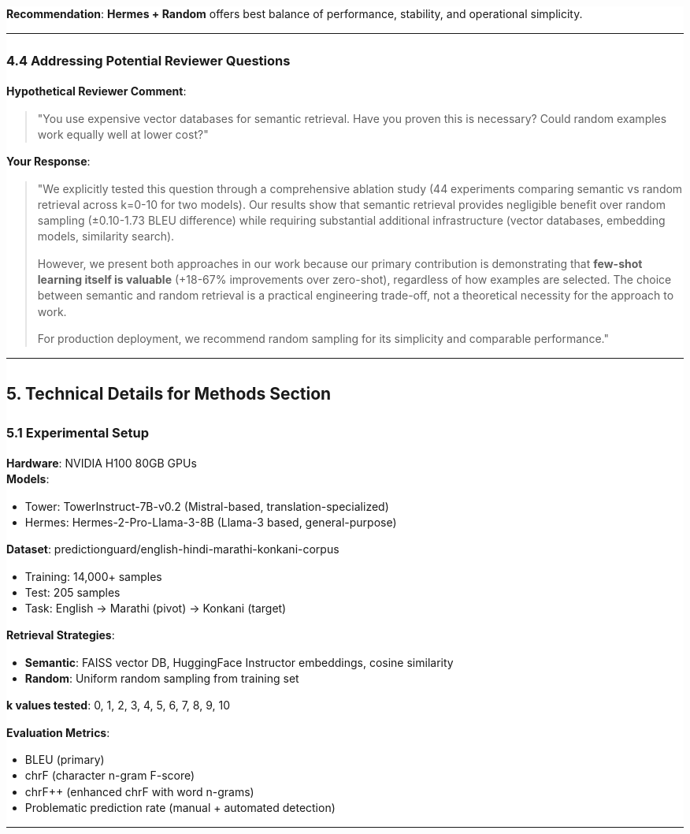 **Recommendation**: **Hermes + Random** offers best balance of performance, stability, and operational simplicity.

---

### 4.4 Addressing Potential Reviewer Questions

**Hypothetical Reviewer Comment**: 
> "You use expensive vector databases for semantic retrieval. Have you proven this is necessary? Could random examples work equally well at lower cost?"

**Your Response**:
> "We explicitly tested this question through a comprehensive ablation study (44 experiments comparing semantic vs random retrieval across k=0-10 for two models). Our results show that semantic retrieval provides negligible benefit over random sampling (±0.10-1.73 BLEU difference) while requiring substantial additional infrastructure (vector databases, embedding models, similarity search). 
>
> However, we present both approaches in our work because our primary contribution is demonstrating that **few-shot learning itself is valuable** (+18-67% improvements over zero-shot), regardless of how examples are selected. The choice between semantic and random retrieval is a practical engineering trade-off, not a theoretical necessity for the approach to work.
>
> For production deployment, we recommend random sampling for its simplicity and comparable performance."

---

## 5. Technical Details for Methods Section

### 5.1 Experimental Setup

**Hardware**: NVIDIA H100 80GB GPUs  
**Models**:
- Tower: TowerInstruct-7B-v0.2 (Mistral-based, translation-specialized)
- Hermes: Hermes-2-Pro-Llama-3-8B (Llama-3 based, general-purpose)

**Dataset**: predictionguard/english-hindi-marathi-konkani-corpus
- Training: 14,000+ samples
- Test: 205 samples
- Task: English → Marathi (pivot) → Konkani (target)

**Retrieval Strategies**:
- **Semantic**: FAISS vector DB, HuggingFace Instructor embeddings, cosine similarity
- **Random**: Uniform random sampling from training set

**k values tested**: 0, 1, 2, 3, 4, 5, 6, 7, 8, 9, 10

**Evaluation Metrics**:
- BLEU (primary)
- chrF (character n-gram F-score)
- chrF++ (enhanced chrF with word n-grams)
- Problematic prediction rate (manual + automated detection)

---
